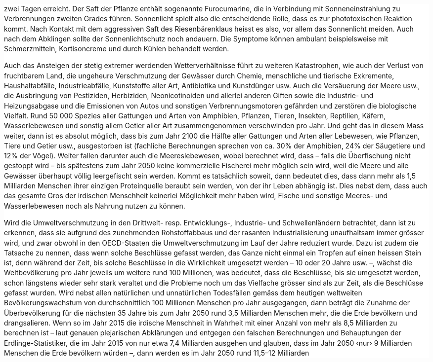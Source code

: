 zwei Tagen erreicht. Der Saft der Pflanze enthält sogenannte Furocumarine, die in Verbindung mit Sonneneinstrahlung zu Verbrennungen zweiten Grades führen. Sonnenlicht spielt also die entscheidende Rolle, dass es zur phototoxischen Reaktion kommt. Nach Kontakt mit dem aggressiven Saft des Riesenbärenklaus heisst es also, vor allem
das Sonnenlicht meiden. Auch nach dem Abklingen sollte der Sonnenlichtschutz noch andauern. Die Symptome
können ambulant beispielsweise mit Schmerzmitteln, Kortisoncreme und durch Kühlen behandelt werden.

Auch das Ansteigen der stetig extremer werdenden Wetterverhältnisse führt zu weiteren Katastrophen, wie auch der
Verlust von fruchtbarem Land, die ungeheure Verschmutzung der Gewässer durch Chemie, menschliche und tierische
Exkremente, Haushaltabfälle, Industrieabfälle, Kunststoffe aller Art, Antibiotika und Kunstdünger usw. Auch die Versäuerung der Meere usw., die Ausbringung von Pestiziden, Herbiziden, Neonicotinoiden und allerlei anderen Giften
sowie die Industrie- und Heizungsabgase und die Emissionen von Autos und sonstigen Verbrennungsmotoren gefährden und zerstören die biologische Vielfalt. Rund 50 000 Spezies aller Gattungen und Arten von Amphibien,
Pflanzen, Tieren, Insekten, Reptilien, Käfern, Wasserlebewesen und sonstig allem Getier aller Art zusammengenommen verschwinden pro Jahr. Und geht das in diesem Mass weiter, dann ist es absolut möglich, dass bis zum Jahr
2100 die Hälfte aller Gattungen und Arten aller Lebewesen, wie Pflanzen, Tiere und Getier usw., ausgestorben ist
(fachliche Berechnungen sprechen von ca. 30% der Amphibien, 24% der Säugetiere und 12% der Vögel). Weiter
fallen darunter auch die Meereslebewesen, wobei berechnet wird, dass – falls die Überfischung nicht gestoppt wird
– bis spätestens zum Jahr 2050 keine kommerzielle Fischerei mehr möglich sein wird, weil die Meere und alle Gewässer überhaupt völlig leergefischt sein werden. Kommt es tatsächlich soweit, dann bedeutet dies, dass dann mehr
als 1,5 Milliarden Menschen ihrer einzigen Proteinquelle beraubt sein werden, von der ihr Leben abhängig ist. Dies
nebst dem, dass auch das gesamte Gros der irdischen Menschheit keinerlei Möglichkeit mehr haben wird, Fische
und sonstige Meeres- und Wasserlebewesen noch als Nahrung nutzen zu können.

Wird die Umweltverschmutzung in den Drittwelt- resp. Entwicklungs-, Industrie- und Schwellenländern betrachtet,
dann ist zu erkennen, dass sie aufgrund des zunehmenden Rohstoffabbaus und der rasanten Industrialisierung unaufhaltsam immer grösser wird, und zwar obwohl in den OECD-Staaten die Umweltverschmutzung im Lauf der Jahre
reduziert wurde. Dazu ist zudem die Tatsache zu nennen, dass wenn solche Beschlüsse gefasst werden, das Ganze
nicht einmal ein Tropfen auf einen heissen Stein ist, denn während der Zeit, bis solche Beschlüsse in die Wirklichkeit
umgesetzt werden – 10 oder 20 Jahre usw. –, wächst die Weltbevölkerung pro Jahr jeweils um weitere rund 100
Millionen, was bedeutet, dass die Beschlüsse, bis sie umgesetzt werden, schon längstens wieder sehr stark veraltet
und die Probleme noch um das Vielfache grösser sind als zur Zeit, als die Beschlüsse gefasst wurden. Wird nebst
allen natürlichen und unnatürlichen Todesfällen gemäss dem heutigen weltweiten Bevölkerungswachstum von durchschnittlich 100 Millionen Menschen pro Jahr ausgegangen, dann beträgt die Zunahme der Überbevölkerung für die
nächsten 35 Jahre bis zum Jahr 2050 rund 3,5 Milliarden Menschen mehr, die die Erde bevölkern und drangsalieren.
Wenn so im Jahr 2015 die irdische Menschheit in Wahrheit mit einer Anzahl von mehr als 8,5 Milliarden zu berechnen ist – laut genauen plejarischen Abklärungen und entgegen den falschen Berechnungen und Behauptungen
der Erdlinge-Statistiker, die im Jahr 2015 von nur etwa 7,4 Milliarden ausgehen und glauben, dass im Jahr 2050
‹nur› 9 Milliarden Menschen die Erde bevölkern würden –, dann werden es im Jahr 2050 rund 11,5–12 Milliarden